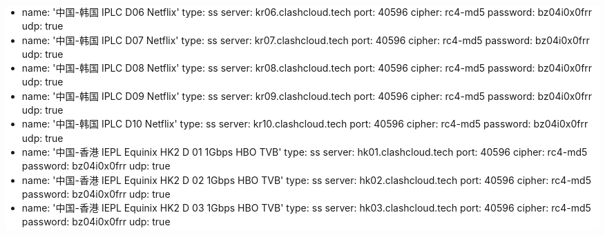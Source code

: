   -
    name: '中国-韩国 IPLC D06 Netflix'
    type: ss
    server: kr06.clashcloud.tech
    port: 40596
    cipher: rc4-md5
    password: bz04i0x0frr
    udp: true
  -
    name: '中国-韩国 IPLC D07 Netflix'
    type: ss
    server: kr07.clashcloud.tech
    port: 40596
    cipher: rc4-md5
    password: bz04i0x0frr
    udp: true
  -
    name: '中国-韩国 IPLC D08 Netflix'
    type: ss
    server: kr08.clashcloud.tech
    port: 40596
    cipher: rc4-md5
    password: bz04i0x0frr
    udp: true
  -
    name: '中国-韩国 IPLC D09 Netflix'
    type: ss
    server: kr09.clashcloud.tech
    port: 40596
    cipher: rc4-md5
    password: bz04i0x0frr
    udp: true
  -
    name: '中国-韩国 IPLC D10 Netflix'
    type: ss
    server: kr10.clashcloud.tech
    port: 40596
    cipher: rc4-md5
    password: bz04i0x0frr
    udp: true
  -
    name: '中国-香港 IEPL Equinix HK2 D 01 1Gbps HBO TVB'
    type: ss
    server: hk01.clashcloud.tech
    port: 40596
    cipher: rc4-md5
    password: bz04i0x0frr
    udp: true
  -
    name: '中国-香港 IEPL Equinix HK2 D 02 1Gbps HBO TVB'
    type: ss
    server: hk02.clashcloud.tech
    port: 40596
    cipher: rc4-md5
    password: bz04i0x0frr
    udp: true
  -
    name: '中国-香港 IEPL Equinix HK2 D 03 1Gbps HBO TVB'
    type: ss
    server: hk03.clashcloud.tech
    port: 40596
    cipher: rc4-md5
    password: bz04i0x0frr
    udp: true
